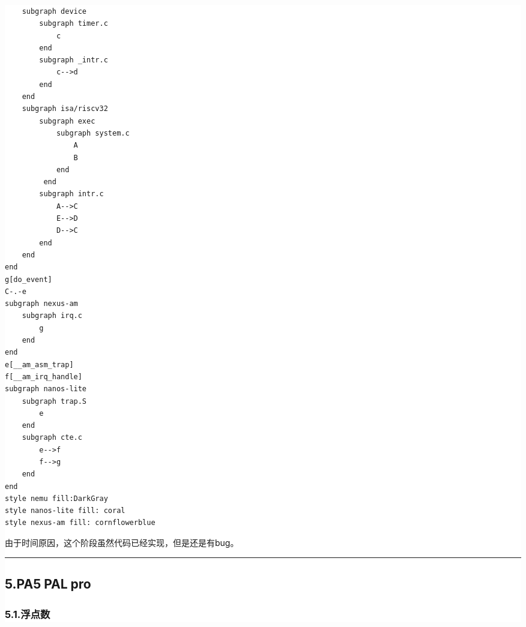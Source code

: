 ```mermaid
	subgraph device
		subgraph timer.c
			c	
		end
		subgraph _intr.c
			c-->d
		end
	end
	subgraph isa/riscv32
        subgraph exec
            subgraph system.c
                A
                B
            end
         end
        subgraph intr.c
        	A-->C
        	E-->D
        	D-->C
        end
	end
end
g[do_event]
C-.-e
subgraph nexus-am
	subgraph irq.c
		g
	end
end
e[__am_asm_trap]
f[__am_irq_handle]
subgraph nanos-lite
	subgraph trap.S
		e
	end
	subgraph cte.c
		e-->f
		f-->g
	end
end
style nemu fill:DarkGray 
style nanos-lite fill: coral
style nexus-am fill: cornflowerblue
```

由于时间原因，这个阶段虽然代码已经实现，但是还是有bug。

****
## 5.PA5 PAL pro

### 5.1.浮点数
